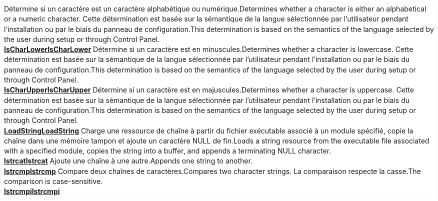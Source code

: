 <td><span data-ttu-id="29482-173">Détermine si un caractère est un caractère alphabétique ou numérique.</span><span class="sxs-lookup"><span data-stu-id="29482-173">Determines whether a character is either an alphabetical or a numeric character.</span></span> <span data-ttu-id="29482-174">Cette détermination est basée sur la sémantique de la langue sélectionnée par l’utilisateur pendant l’installation ou par le biais du panneau de configuration.</span><span class="sxs-lookup"><span data-stu-id="29482-174">This determination is based on the semantics of the language selected by the user during setup or through Control Panel.</span></span> <br/></td>
</tr>
<tr class="odd">
<td><span data-ttu-id="29482-175"><a href="/windows/desktop/api/Winuser/nf-winuser-ischarlowera"><strong>IsCharLower</strong></a></span><span class="sxs-lookup"><span data-stu-id="29482-175"><a href="/windows/desktop/api/Winuser/nf-winuser-ischarlowera"><strong>IsCharLower</strong></a></span></span></td>
<td><span data-ttu-id="29482-176">Détermine si un caractère est en minuscules.</span><span class="sxs-lookup"><span data-stu-id="29482-176">Determines whether a character is lowercase.</span></span> <span data-ttu-id="29482-177">Cette détermination est basée sur la sémantique de la langue sélectionnée par l’utilisateur pendant l’installation ou par le biais du panneau de configuration.</span><span class="sxs-lookup"><span data-stu-id="29482-177">This determination is based on the semantics of the language selected by the user during setup or through Control Panel.</span></span> <br/></td>
</tr>
<tr class="even">
<td><span data-ttu-id="29482-178"><a href="/windows/desktop/api/Winuser/nf-winuser-ischaruppera"><strong>IsCharUpper</strong></a></span><span class="sxs-lookup"><span data-stu-id="29482-178"><a href="/windows/desktop/api/Winuser/nf-winuser-ischaruppera"><strong>IsCharUpper</strong></a></span></span></td>
<td><span data-ttu-id="29482-179">Détermine si un caractère est en majuscules.</span><span class="sxs-lookup"><span data-stu-id="29482-179">Determines whether a character is uppercase.</span></span> <span data-ttu-id="29482-180">Cette détermination est basée sur la sémantique de la langue sélectionnée par l’utilisateur pendant l’installation ou par le biais du panneau de configuration.</span><span class="sxs-lookup"><span data-stu-id="29482-180">This determination is based on the semantics of the language selected by the user during setup or through Control Panel.</span></span> <br/></td>
</tr>
<tr class="odd">
<td><span data-ttu-id="29482-181"><a href="/windows/desktop/api/Winuser/nf-winuser-loadstringa"><strong>LoadString</strong></a></span><span class="sxs-lookup"><span data-stu-id="29482-181"><a href="/windows/desktop/api/Winuser/nf-winuser-loadstringa"><strong>LoadString</strong></a></span></span></td>
<td><span data-ttu-id="29482-182">Charge une ressource de chaîne à partir du fichier exécutable associé à un module spécifié, copie la chaîne dans une mémoire tampon et ajoute un caractère NULL de fin.</span><span class="sxs-lookup"><span data-stu-id="29482-182">Loads a string resource from the executable file associated with a specified module, copies the string into a buffer, and appends a terminating NULL character.</span></span><br/></td>
</tr>
<tr class="even">
<td><span data-ttu-id="29482-183"><a href="/windows/desktop/api/Winbase/nf-winbase-lstrcata"><strong>lstrcat</strong></a></span><span class="sxs-lookup"><span data-stu-id="29482-183"><a href="/windows/desktop/api/Winbase/nf-winbase-lstrcata"><strong>lstrcat</strong></a></span></span></td>
<td><span data-ttu-id="29482-184">Ajoute une chaîne à une autre.</span><span class="sxs-lookup"><span data-stu-id="29482-184">Appends one string to another.</span></span><br/></td>
</tr>
<tr class="odd">
<td><span data-ttu-id="29482-185"><a href="/windows/desktop/api/Winbase/nf-winbase-lstrcmpa"><strong>lstrcmp</strong></a></span><span class="sxs-lookup"><span data-stu-id="29482-185"><a href="/windows/desktop/api/Winbase/nf-winbase-lstrcmpa"><strong>lstrcmp</strong></a></span></span></td>
<td><span data-ttu-id="29482-186">Compare deux chaînes de caractères.</span><span class="sxs-lookup"><span data-stu-id="29482-186">Compares two character strings.</span></span> <span data-ttu-id="29482-187">La comparaison respecte la casse.</span><span class="sxs-lookup"><span data-stu-id="29482-187">The comparison is case-sensitive.</span></span><br/></td>
</tr>
<tr class="even">
<td><span data-ttu-id="29482-188"><a href="/windows/desktop/api/Winbase/nf-winbase-lstrcmpia"><strong>lstrcmpi</strong></a></span><span class="sxs-lookup"><span data-stu-id="29482-188"><a href="/windows/desktop/api/Winbase/nf-winbase-lstrcmpia"><strong>lstrcmpi</strong></a></span></span></td>
